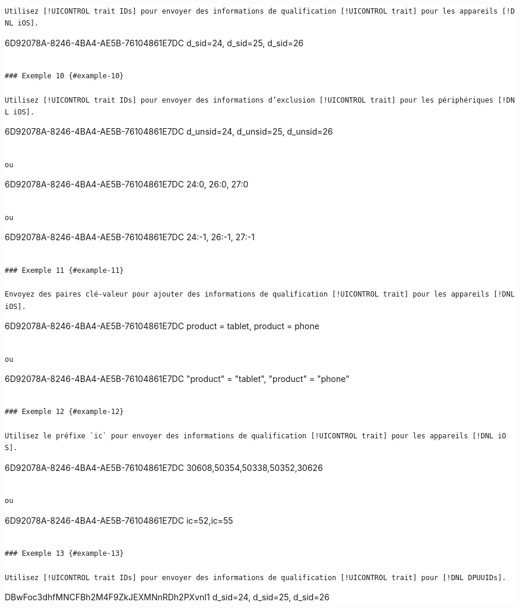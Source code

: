 ```
Utilisez [!UICONTROL trait IDs] pour envoyer des informations de qualification [!UICONTROL trait] pour les appareils [!DNL iOS].

```
6D92078A-8246-4BA4-AE5B-76104861E7DC <TAB> d_sid=24, d_sid=25, d_sid=26
```

### Exemple 10 {#example-10}

Utilisez [!UICONTROL trait IDs] pour envoyer des informations d’exclusion [!UICONTROL trait] pour les périphériques [!DNL iOS].

```
6D92078A-8246-4BA4-AE5B-76104861E7DC <TAB> d_unsid=24, d_unsid=25, d_unsid=26
```

ou

```
6D92078A-8246-4BA4-AE5B-76104861E7DC <TAB> 24:0, 26:0, 27:0
```

ou

```
6D92078A-8246-4BA4-AE5B-76104861E7DC <TAB> 24:-1, 26:-1, 27:-1
```

### Exemple 11 {#example-11}

Envoyez des paires clé-valeur pour ajouter des informations de qualification [!UICONTROL trait] pour les appareils [!DNL iOS].

```
6D92078A-8246-4BA4-AE5B-76104861E7DC <TAB> product = tablet, product = phone
```

ou

```
6D92078A-8246-4BA4-AE5B-76104861E7DC <TAB> "product" = "tablet", "product" = "phone"
```

### Exemple 12 {#example-12}

Utilisez le préfixe `ic` pour envoyer des informations de qualification [!UICONTROL trait] pour les appareils [!DNL iOS].

```
6D92078A-8246-4BA4-AE5B-76104861E7DC <TAB> 30608,50354,50338,50352,30626
```

ou

```
6D92078A-8246-4BA4-AE5B-76104861E7DC <TAB> ic=52,ic=55
```

### Exemple 13 {#example-13}

Utilisez [!UICONTROL trait IDs] pour envoyer des informations de qualification [!UICONTROL trait] pour [!DNL DPUUIDs].

```
DBwFoc3dhfMNCFBh2M4F9ZkJEXMNnRDh2PXvnI1 <TAB> d_sid=24, d_sid=25, d_sid=26
```
```